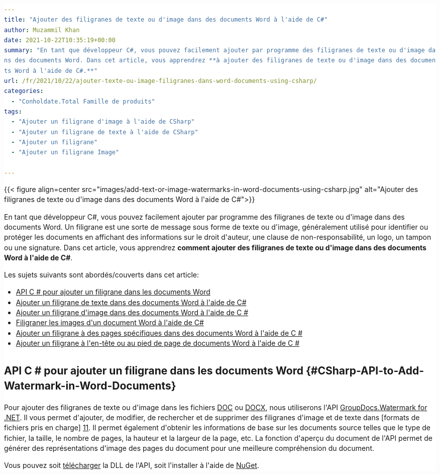 ```yaml
---
title: "Ajouter des filigranes de texte ou d'image dans des documents Word à l'aide de C#"
author: Muzammil Khan
date: 2021-10-22T10:35:19+00:00
summary: "En tant que développeur C#, vous pouvez facilement ajouter par programme des filigranes de texte ou d'image dans des documents Word. Dans cet article, vous apprendrez **à ajouter des filigranes de texte ou d'image dans des documents Word à l'aide de C#.**"
url: /fr/2021/10/22/ajouter-texte-ou-image-filigranes-dans-word-documents-using-csharp/
categories:
  - "Conholdate.Total Famille de produits"
tags:
  - "Ajouter un filigrane d'image à l'aide de CSharp"
  - "Ajouter un filigrane de texte à l'aide de CSharp"
  - "Ajouter un filigrane"
  - "Ajouter un filigrane Image"

---
```



{{< figure align=center src="images/add-text-or-image-watermarks-in-word-documents-using-csharp.jpg" alt="Ajouter des filigranes de texte ou d'image dans des documents Word à l'aide de C#">}}
 

En tant que développeur C#, vous pouvez facilement ajouter par programme des filigranes de texte ou d'image dans des documents Word. Un filigrane est une sorte de message sous forme de texte ou d'image, généralement utilisé pour identifier ou protéger les documents en affichant des informations sur le droit d'auteur, une clause de non-responsabilité, un logo, un tampon ou une signature. Dans cet article, vous apprendrez **comment ajouter des filigranes de texte ou d'image dans des documents Word à l'aide de C#**.

Les sujets suivants sont abordés/couverts dans cet article:

  * [API C # pour ajouter un filigrane dans les documents Word][2]
  * [Ajouter un filigrane de texte dans des documents Word à l'aide de C#][3]
  * [Ajouter un filigrane d'image dans des documents Word à l'aide de C #][4]
  * [Filigraner les images d'un document Word à l'aide de C#][5]
  * [Ajouter un filigrane à des pages spécifiques dans des documents Word à l'aide de C #][6]
  * [Ajouter un filigrane à l'en-tête ou au pied de page de documents Word à l'aide de C #][7]

## API C # pour ajouter un filigrane dans les documents Word {#CSharp-API-to-Add-Watermark-in-Word-Documents}

Pour ajouter des filigranes de texte ou d'image dans les fichiers [DOC][8] ou [DOCX][9], nous utiliserons l'API [GroupDocs.Watermark for .NET][10]. Il vous permet d'ajouter, de modifier, de rechercher et de supprimer des filigranes d'image et de texte dans [formats de fichiers pris en charge] [11]. Il permet également d'obtenir les informations de base sur les documents source telles que le type de fichier, la taille, le nombre de pages, la hauteur et la largeur de la page, etc. La fonction d'aperçu du document de l'API permet de générer des représentations d'image des pages du document pour une meilleure compréhension du document.

Vous pouvez soit [télécharger][12] la DLL de l'API, soit l'installer à l'aide de [NuGet][13].


 [1]: https://blog.conholdate.com/wp-content/uploads/sites/27/2021/10/add-text-or-image-watermarks-in-word-documents-using-csharp.jpg
 [2]: #CSharp-API-to-Add-Watermark-in-Word-Documents
 [3]: #Add-Text-Watermark-in-Word-Documents-using-CSharp
 [4]: #Add-Image-Watermark-in-Word-Documents-using-CSharp
 [5]: #Watermark-Images-in-Word-Documents-using-CSharp
 [6]: #Add-Watermark-to-Specific-Pages-in-Word-Documents-using-CSharp
 [7]: #Add-Watermark-to-Header-or-Footer-of-Word-Documents-using-CSharp
 [8]: https://docs.fileformat.com/word-processing/doc
 [9]: https://docs.fileformat.com/word-processing/docx
 [10]: https://products.groupdocs.com/watermark/java
 [11]: https://docs.groupdocs.com/watermark/net/supported-document-formats/
 [12]: https://downloads.groupdocs.com/watermark/net
 [13]: https://www.nuget.org/packages/groupdocs.watermark
 [14]: https://apireference.groupdocs.com/watermark/net/groupdocs.watermark/Watermarker
 [15]: https://apireference.groupdocs.com/watermark/net/groupdocs.watermark.watermarks/font
 [16]: https://apireference.groupdocs.com/watermark/net/groupdocs.watermark.watermarks/textwatermark
 [17]: https://apireference.groupdocs.com/watermark/net/groupdocs.watermark.watermarks/textwatermark/properties/index
 [18]: https://apireference.groupdocs.com/watermark/net/groupdocs.watermark/watermarker/methods/add
 [19]: https://apireference.groupdocs.com/watermark/net/groupdocs.watermark.watermarker/save/methods/4
 [20]: https://blog.conholdate.com/wp-content/uploads/sites/27/2021/10/Add-Text-Watermark-in-Word-Documents-using-CSharp.jpg
 [21]: https://apireference.groupdocs.com/watermark/net/groupdocs.watermark.watermarks/imagewatermark
 [22]: https://blog.conholdate.com/wp-content/uploads/sites/27/2021/10/Add-Image-Watermark-in-Word-Documents-using-CSharp.jpg
 [23]: https://apireference.groupdocs.com/watermark/net/groupdocs.watermark/watermarker/methods/getimages
 [24]: https://apireference.groupdocs.com/watermark/net/groupdocs.watermark.contents.image/watermarkableimagecollection
 [25]: https://apireference.groupdocs.com/watermark/net/groupdocs.watermark.contents.image/watermarkableimage/methods/add
 [26]: https://blog.conholdate.com/wp-content/uploads/sites/27/2021/10/Watermark-Images-in-Word-Documents-using-CSharp.jpg
 [27]: https://apireference.groupdocs.com/watermark/net/groupdocs.watermark.options.wordprocessing/wordprocessingwatermarkpagesoptions
 [28]: https://apireference.groupdocs.com/watermark/net/groupdocs.watermark.options.wordprocessing/wordprocessingwatermarkpagesoptions/properties/pagenumbers
 [29]: https://apireference.groupdocs.com/watermark/net/groupdocs.watermark.contents.wordprocessing/wordprocessingcontent/properties/pagecount
 [30]: https://apireference.groupdocs.com/watermark/net/groupdocs.watermark.options.wordprocessing/wordprocessingwatermarksectionoptions
 [31]: https://apireference.groupdocs.com/watermark/net/groupdocs.watermark.options.wordprocessing/wordprocessingwatermarksectionoptions/properties/sectionindex
 [32]: https://apireference.groupdocs.com/watermark/net/groupdocs.watermark/watermarker/methods/getcontent/_1
 [33]: https://apireference.groupdocs.com/watermark/net/groupdocs.watermark.contents.wordprocessing/wordprocessingcontent
 [34]: https://apireference.groupdocs.com/watermark/net/groupdocs.watermark.contents.wordprocessing/wordprocessingheaderfootercollection/methods/linktoprevious
 [35]: https://blog.conholdate.com/wp-content/uploads/sites/27/2021/10/Add-Watermark-to-Header-or-Footer-of-Word-Documents-using-CSharp.jpg
 [36]: https://purchase.groupdocs.com/temporary-license
 [37]: https://docs.groupdocs.com/watermark/net/
 [38]: https://forum.groupdocs.com/c/watermark/
 [39]: https://blog.groupdocs.com/2021/07/27/watermark-pdf-files-using-csharp/
 [40]: https://blog.groupdocs.com/2021/05/01/add-watermark-to-presentations-using-csharp/